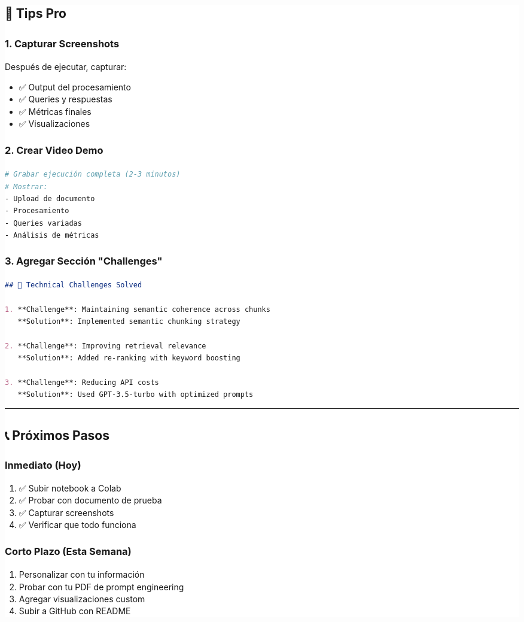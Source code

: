 
## 🎯 Tips Pro

### 1. Capturar Screenshots

Después de ejecutar, capturar:
- ✅ Output del procesamiento
- ✅ Queries y respuestas
- ✅ Métricas finales
- ✅ Visualizaciones

### 2. Crear Video Demo

```bash
# Grabar ejecución completa (2-3 minutos)
# Mostrar:
- Upload de documento
- Procesamiento
- Queries variadas
- Análisis de métricas
```

### 3. Agregar Sección "Challenges"

```markdown
## 🧩 Technical Challenges Solved

1. **Challenge**: Maintaining semantic coherence across chunks
   **Solution**: Implemented semantic chunking strategy

2. **Challenge**: Improving retrieval relevance
   **Solution**: Added re-ranking with keyword boosting

3. **Challenge**: Reducing API costs
   **Solution**: Used GPT-3.5-turbo with optimized prompts
```

---

## 📞 Próximos Pasos

### Inmediato (Hoy)
1. ✅ Subir notebook a Colab
2. ✅ Probar con documento de prueba
3. ✅ Capturar screenshots
4. ✅ Verificar que todo funciona

### Corto Plazo (Esta Semana)
1. Personalizar con tu información
2. Probar con tu PDF de prompt engineering
3. Agregar visualizaciones custom
4. Subir a GitHub con README

